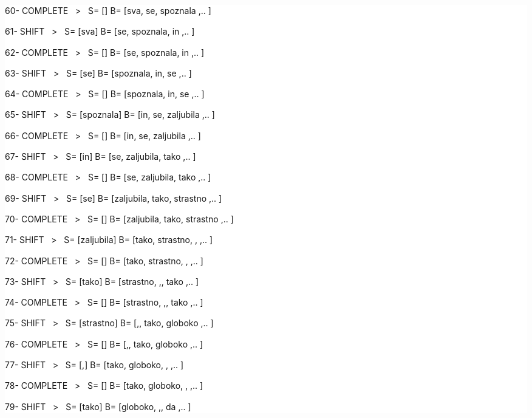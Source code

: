 60- COMPLETE&nbsp;&nbsp;&nbsp;>&nbsp;&nbsp;&nbsp;S= []   B= [sva, se, spoznala ,.. ]



61- SHIFT&nbsp;&nbsp;&nbsp;>&nbsp;&nbsp;&nbsp;S= [sva]   B= [se, spoznala, in ,.. ]



62- COMPLETE&nbsp;&nbsp;&nbsp;>&nbsp;&nbsp;&nbsp;S= []   B= [se, spoznala, in ,.. ]



63- SHIFT&nbsp;&nbsp;&nbsp;>&nbsp;&nbsp;&nbsp;S= [se]   B= [spoznala, in, se ,.. ]



64- COMPLETE&nbsp;&nbsp;&nbsp;>&nbsp;&nbsp;&nbsp;S= []   B= [spoznala, in, se ,.. ]



65- SHIFT&nbsp;&nbsp;&nbsp;>&nbsp;&nbsp;&nbsp;S= [spoznala]   B= [in, se, zaljubila ,.. ]



66- COMPLETE&nbsp;&nbsp;&nbsp;>&nbsp;&nbsp;&nbsp;S= []   B= [in, se, zaljubila ,.. ]



67- SHIFT&nbsp;&nbsp;&nbsp;>&nbsp;&nbsp;&nbsp;S= [in]   B= [se, zaljubila, tako ,.. ]



68- COMPLETE&nbsp;&nbsp;&nbsp;>&nbsp;&nbsp;&nbsp;S= []   B= [se, zaljubila, tako ,.. ]



69- SHIFT&nbsp;&nbsp;&nbsp;>&nbsp;&nbsp;&nbsp;S= [se]   B= [zaljubila, tako, strastno ,.. ]



70- COMPLETE&nbsp;&nbsp;&nbsp;>&nbsp;&nbsp;&nbsp;S= []   B= [zaljubila, tako, strastno ,.. ]



71- SHIFT&nbsp;&nbsp;&nbsp;>&nbsp;&nbsp;&nbsp;S= [zaljubila]   B= [tako, strastno, , ,.. ]



72- COMPLETE&nbsp;&nbsp;&nbsp;>&nbsp;&nbsp;&nbsp;S= []   B= [tako, strastno, , ,.. ]



73- SHIFT&nbsp;&nbsp;&nbsp;>&nbsp;&nbsp;&nbsp;S= [tako]   B= [strastno, ,, tako ,.. ]



74- COMPLETE&nbsp;&nbsp;&nbsp;>&nbsp;&nbsp;&nbsp;S= []   B= [strastno, ,, tako ,.. ]



75- SHIFT&nbsp;&nbsp;&nbsp;>&nbsp;&nbsp;&nbsp;S= [strastno]   B= [,, tako, globoko ,.. ]



76- COMPLETE&nbsp;&nbsp;&nbsp;>&nbsp;&nbsp;&nbsp;S= []   B= [,, tako, globoko ,.. ]



77- SHIFT&nbsp;&nbsp;&nbsp;>&nbsp;&nbsp;&nbsp;S= [,]   B= [tako, globoko, , ,.. ]



78- COMPLETE&nbsp;&nbsp;&nbsp;>&nbsp;&nbsp;&nbsp;S= []   B= [tako, globoko, , ,.. ]



79- SHIFT&nbsp;&nbsp;&nbsp;>&nbsp;&nbsp;&nbsp;S= [tako]   B= [globoko, ,, da ,.. ]
